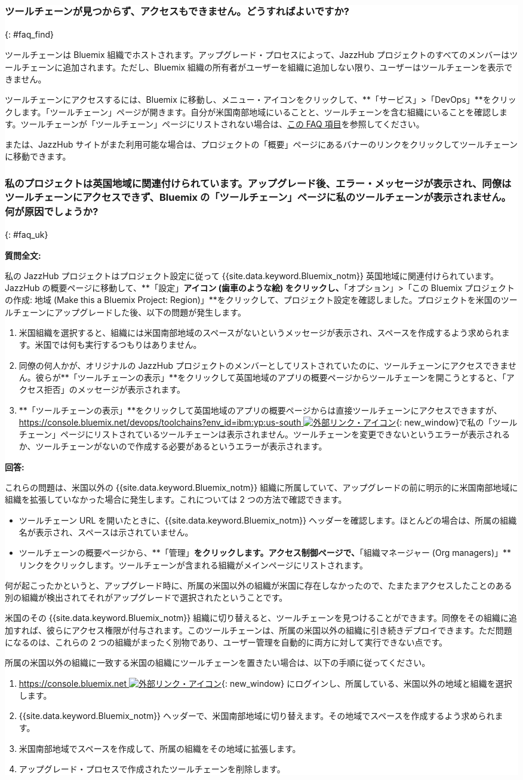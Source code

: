 ### ツールチェーンが見つからず、アクセスもできません。どうすればよいですか?
{: #faq_find}

ツールチェーンは Bluemix 組織でホストされます。アップグレード・プロセスによって、JazzHub プロジェクトのすべてのメンバーはツールチェーンに追加されます。ただし、Bluemix 組織の所有者がユーザーを組織に追加しない限り、ユーザーはツールチェーンを表示できません。

ツールチェーンにアクセスするには、Bluemix に移動し、メニュー・アイコンをクリックして、**「サービス」&gt;「DevOps」**をクリックします。「ツールチェーン」ページが開きます。自分が米国南部地域にいることと、ツールチェーンを含む組織にいることを確認します。ツールチェーンが「ツールチェーン」ページにリストされない場合は、[この FAQ 項目](#faq_uk)を参照してください。

または、JazzHub サイトがまた利用可能な場合は、プロジェクトの「概要」ページにあるバナーのリンクをクリックしてツールチェーンに移動できます。

### 私のプロジェクトは英国地域に関連付けられています。アップグレード後、エラー・メッセージが表示され、同僚はツールチェーンにアクセスできず、Bluemix の「ツールチェーン」ページに私のツールチェーンが表示されません。何が原因でしょうか?
{: #faq_uk}

**質問全文:**

私の JazzHub プロジェクトはプロジェクト設定に従って {{site.data.keyword.Bluemix_notm}} 英国地域に関連付けられています。JazzHub の概要ページに移動して、**「設定」**アイコン (歯車のような絵) をクリックし、**「オプション」&gt;「この Bluemix プロジェクトの作成: 地域 (Make this a Bluemix Project: Region)」**をクリックして、プロジェクト設定を確認しました。プロジェクトを米国のツールチェーンにアップグレードした後、以下の問題が発生します。

   1. 米国組織を選択すると、組織には米国南部地域のスペースがないというメッセージが表示され、スペースを作成するよう求められます。米国では何も実行するつもりはありません。
   
   2. 同僚の何人かが、オリジナルの JazzHub プロジェクトのメンバーとしてリストされていたのに、ツールチェーンにアクセスできません。彼らが**「ツールチェーンの表示」**をクリックして英国地域のアプリの概要ページからツールチェーンを開こうとすると、「アクセス拒否」のメッセージが表示されます。
   
   3. **「ツールチェーンの表示」**をクリックして英国地域のアプリの概要ページからは直接ツールチェーンにアクセスできますが、[https://console.bluemix.net/devops/toolchains?env_id=ibm:yp:us-south ![外部リンク・アイコン](../../icons/launch-glyph.svg "外部リンク・アイコン")](https://console.bluemix.net/devops/toolchains?env_id=ibm:yp:us-south){: new_window}で私の「ツールチェーン」ページにリストされているツールチェーンは表示されません。ツールチェーンを変更できないというエラーが表示されるか、ツールチェーンがないので作成する必要があるというエラーが表示されます。 

**回答:**

これらの問題は、米国以外の {{site.data.keyword.Bluemix_notm}} 組織に所属していて、アップグレードの前に明示的に米国南部地域に組織を拡張していなかった場合に発生します。これについては 2 つの方法で確認できます。

   * ツールチェーン URL を開いたときに、{{site.data.keyword.Bluemix_notm}} ヘッダーを確認します。ほとんどの場合は、所属の組織名が表示され、スペースは示されていません。
   
   * ツールチェーンの概要ページから、**「管理」**をクリックします。アクセス制御ページで、**「組織マネージャー (Org managers)」**リンクをクリックします。ツールチェーンが含まれる組織がメインページにリストされます。

何が起こったかというと、アップグレード時に、所属の米国以外の組織が米国に存在しなかったので、たまたまアクセスしたことのある別の組織が検出されてそれがアップグレードで選択されたということです。

米国のその {{site.data.keyword.Bluemix_notm}} 組織に切り替えると、ツールチェーンを見つけることができます。同僚をその組織に追加すれば、彼らにアクセス権限が付与されます。このツールチェーンは、所属の米国以外の組織に引き続きデプロイできます。ただ問題になるのは、これらの 2 つの組織がまったく別物であり、ユーザー管理を自動的に両方に対して実行できない点です。

所属の米国以外の組織に一致する米国の組織にツールチェーンを置きたい場合は、以下の手順に従ってください。

   1. [https://console.bluemix.net ![外部リンク・アイコン](../../icons/launch-glyph.svg "外部リンク・アイコン")](https://console.bluemix.net){: new_window} にログインし、所属している、米国以外の地域と組織を選択します。
   
   2. {{site.data.keyword.Bluemix_notm}} ヘッダーで、米国南部地域に切り替えます。その地域でスペースを作成するよう求められます。
   
   3. 米国南部地域でスペースを作成して、所属の組織をその地域に拡張します。 
   
   4. アップグレード・プロセスで作成されたツールチェーンを削除します。 
   